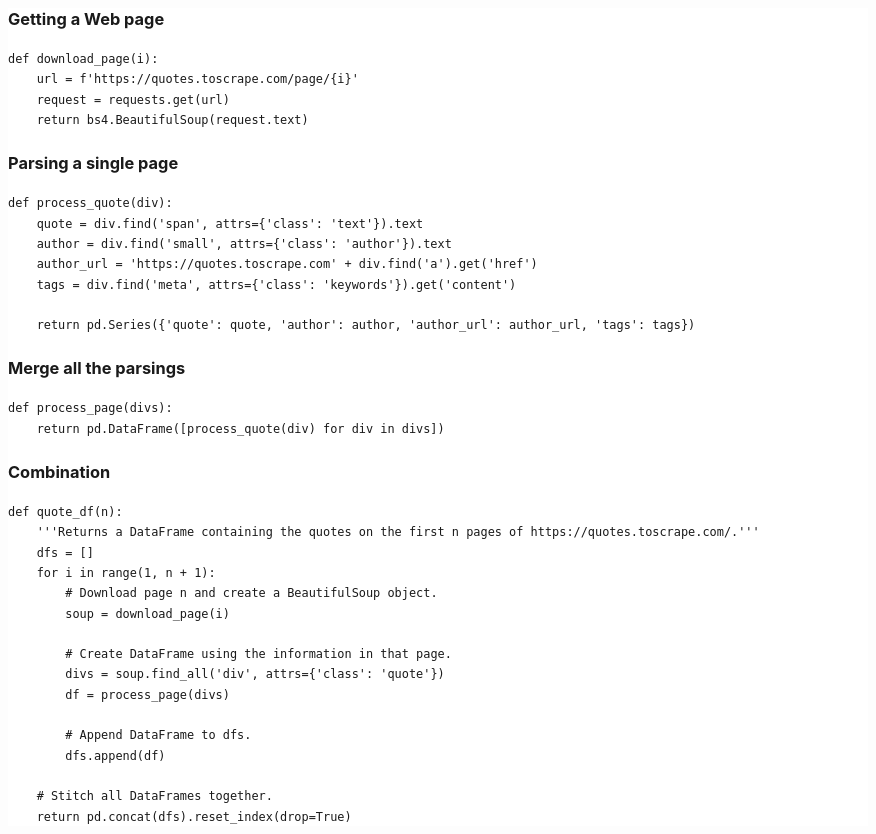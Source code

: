 ### Getting a Web page
```
def download_page(i):
    url = f'https://quotes.toscrape.com/page/{i}'
    request = requests.get(url)
    return bs4.BeautifulSoup(request.text)
```

### Parsing a single page
```
def process_quote(div):
    quote = div.find('span', attrs={'class': 'text'}).text
    author = div.find('small', attrs={'class': 'author'}).text
    author_url = 'https://quotes.toscrape.com' + div.find('a').get('href')
    tags = div.find('meta', attrs={'class': 'keywords'}).get('content')
    
    return pd.Series({'quote': quote, 'author': author, 'author_url': author_url, 'tags': tags})
```

### Merge all the parsings
```
def process_page(divs):
    return pd.DataFrame([process_quote(div) for div in divs])
```

### Combination
```
def quote_df(n):
    '''Returns a DataFrame containing the quotes on the first n pages of https://quotes.toscrape.com/.'''
    dfs = []
    for i in range(1, n + 1):
        # Download page n and create a BeautifulSoup object.
        soup = download_page(i)
        
        # Create DataFrame using the information in that page.
        divs = soup.find_all('div', attrs={'class': 'quote'})
        df = process_page(divs)
        
        # Append DataFrame to dfs.
        dfs.append(df)
        
    # Stitch all DataFrames together.
    return pd.concat(dfs).reset_index(drop=True)
```




